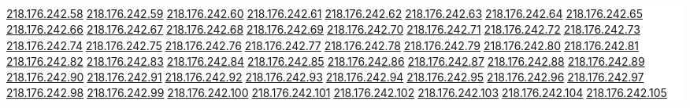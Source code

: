    <td><a href="http://218.176.242.58" target="_blank">218.176.242.58</a></td>
   <td><a href="http://218.176.242.59" target="_blank">218.176.242.59</a></td>
   <td><a href="http://218.176.242.60" target="_blank">218.176.242.60</a></td>
   <td><a href="http://218.176.242.61" target="_blank">218.176.242.61</a></td>
   <td><a href="http://218.176.242.62" target="_blank">218.176.242.62</a></td>
   <td><a href="http://218.176.242.63" target="_blank">218.176.242.63</a></td>
  </tr>
  <tr>
   <td><a href="http://218.176.242.64" target="_blank">218.176.242.64</a></td>
   <td><a href="http://218.176.242.65" target="_blank">218.176.242.65</a></td>
   <td><a href="http://218.176.242.66" target="_blank">218.176.242.66</a></td>
   <td><a href="http://218.176.242.67" target="_blank">218.176.242.67</a></td>
   <td><a href="http://218.176.242.68" target="_blank">218.176.242.68</a></td>
   <td><a href="http://218.176.242.69" target="_blank">218.176.242.69</a></td>
  </tr>
  <tr>
   <td><a href="http://218.176.242.70" target="_blank">218.176.242.70</a></td>
   <td><a href="http://218.176.242.71" target="_blank">218.176.242.71</a></td>
   <td><a href="http://218.176.242.72" target="_blank">218.176.242.72</a></td>
   <td><a href="http://218.176.242.73" target="_blank">218.176.242.73</a></td>
   <td><a href="http://218.176.242.74" target="_blank">218.176.242.74</a></td>
   <td><a href="http://218.176.242.75" target="_blank">218.176.242.75</a></td>
  </tr>
  <tr>
   <td><a href="http://218.176.242.76" target="_blank">218.176.242.76</a></td>
   <td><a href="http://218.176.242.77" target="_blank">218.176.242.77</a></td>
   <td><a href="http://218.176.242.78" target="_blank">218.176.242.78</a></td>
   <td><a href="http://218.176.242.79" target="_blank">218.176.242.79</a></td>
   <td><a href="http://218.176.242.80" target="_blank">218.176.242.80</a></td>
   <td><a href="http://218.176.242.81" target="_blank">218.176.242.81</a></td>
  </tr>
  <tr>
   <td><a href="http://218.176.242.82" target="_blank">218.176.242.82</a></td>
   <td><a href="http://218.176.242.83" target="_blank">218.176.242.83</a></td>
   <td><a href="http://218.176.242.84" target="_blank">218.176.242.84</a></td>
   <td><a href="http://218.176.242.85" target="_blank">218.176.242.85</a></td>
   <td><a href="http://218.176.242.86" target="_blank">218.176.242.86</a></td>
   <td><a href="http://218.176.242.87" target="_blank">218.176.242.87</a></td>
  </tr>
  <tr>
   <td><a href="http://218.176.242.88" target="_blank">218.176.242.88</a></td>
   <td><a href="http://218.176.242.89" target="_blank">218.176.242.89</a></td>
   <td><a href="http://218.176.242.90" target="_blank">218.176.242.90</a></td>
   <td><a href="http://218.176.242.91" target="_blank">218.176.242.91</a></td>
   <td><a href="http://218.176.242.92" target="_blank">218.176.242.92</a></td>
   <td><a href="http://218.176.242.93" target="_blank">218.176.242.93</a></td>
  </tr>
  <tr>
   <td><a href="http://218.176.242.94" target="_blank">218.176.242.94</a></td>
   <td><a href="http://218.176.242.95" target="_blank">218.176.242.95</a></td>
   <td><a href="http://218.176.242.96" target="_blank">218.176.242.96</a></td>
   <td><a href="http://218.176.242.97" target="_blank">218.176.242.97</a></td>
   <td><a href="http://218.176.242.98" target="_blank">218.176.242.98</a></td>
   <td><a href="http://218.176.242.99" target="_blank">218.176.242.99</a></td>
  </tr>
  <tr>
   <td><a href="http://218.176.242.100" target="_blank">218.176.242.100</a></td>
   <td><a href="http://218.176.242.101" target="_blank">218.176.242.101</a></td>
   <td><a href="http://218.176.242.102" target="_blank">218.176.242.102</a></td>
   <td><a href="http://218.176.242.103" target="_blank">218.176.242.103</a></td>
   <td><a href="http://218.176.242.104" target="_blank">218.176.242.104</a></td>
   <td><a href="http://218.176.242.105" target="_blank">218.176.242.105</a></td>
  </tr>
  <tr>